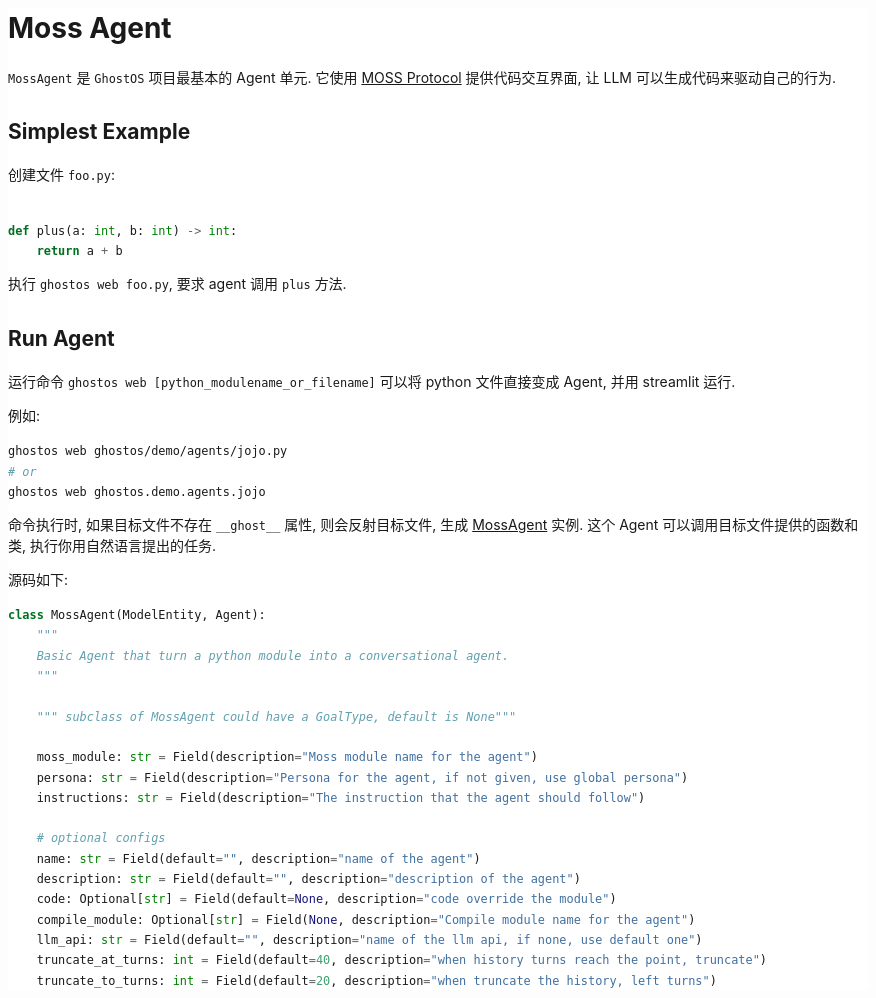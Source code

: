 # Moss Agent

`MossAgent` 是 `GhostOS` 项目最基本的 Agent 单元. 它使用 [MOSS Protocol](/zh-cn/concepts/moss_protocol.md) 提供代码交互界面,
让 LLM 可以生成代码来驱动自己的行为.

## Simplest Example

创建文件 `foo.py`:

```python

def plus(a: int, b: int) -> int:
    return a + b
```

执行 `ghostos web foo.py`, 要求 agent 调用 `plus` 方法.

## Run Agent

运行命令 `ghostos web [python_modulename_or_filename]` 可以将 python 文件直接变成 Agent, 并用 streamlit 运行.

例如:

```bash
ghostos web ghostos/demo/agents/jojo.py
# or 
ghostos web ghostos.demo.agents.jojo
```

命令执行时, 如果目标文件不存在 `__ghost__` 属性, 则会反射目标文件,
生成 [MossAgent](https://github.com/ghost-in-moss/GhostOS/tree/main/libs/ghostos/ghostos/ghosts/moss_agent/agent.py) 实例.
这个 Agent 可以调用目标文件提供的函数和类, 执行你用自然语言提出的任务.

源码如下:

```python
class MossAgent(ModelEntity, Agent):
    """
    Basic Agent that turn a python module into a conversational agent.
    """

    """ subclass of MossAgent could have a GoalType, default is None"""

    moss_module: str = Field(description="Moss module name for the agent")
    persona: str = Field(description="Persona for the agent, if not given, use global persona")
    instructions: str = Field(description="The instruction that the agent should follow")

    # optional configs
    name: str = Field(default="", description="name of the agent")
    description: str = Field(default="", description="description of the agent")
    code: Optional[str] = Field(default=None, description="code override the module")
    compile_module: Optional[str] = Field(None, description="Compile module name for the agent")
    llm_api: str = Field(default="", description="name of the llm api, if none, use default one")
    truncate_at_turns: int = Field(default=40, description="when history turns reach the point, truncate")
    truncate_to_turns: int = Field(default=20, description="when truncate the history, left turns")
```
